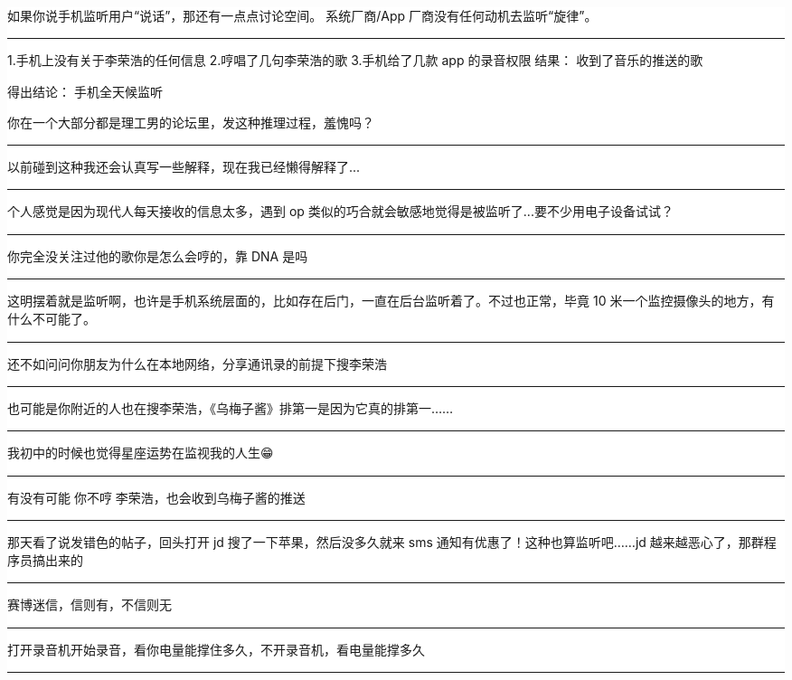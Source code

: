如果你说手机监听用户“说话”，那还有一点点讨论空间。
系统厂商/App 厂商没有任何动机去监听“旋律”。

---------------------------------------------------

1.手机上没有关于李荣浩的任何信息
2.哼唱了几句李荣浩的歌
3.手机给了几款 app 的录音权限
结果：
收到了音乐的推送的歌

得出结论：
手机全天候监听

你在一个大部分都是理工男的论坛里，发这种推理过程，羞愧吗？

---------------------------------------------------

以前碰到这种我还会认真写一些解释，现在我已经懒得解释了...

---------------------------------------------------

个人感觉是因为现代人每天接收的信息太多，遇到 op 类似的巧合就会敏感地觉得是被监听了...要不少用电子设备试试？

---------------------------------------------------

你完全没关注过他的歌你是怎么会哼的，靠 DNA 是吗

---------------------------------------------------

这明摆着就是监听啊，也许是手机系统层面的，比如存在后门，一直在后台监听着了。不过也正常，毕竟 10 米一个监控摄像头的地方，有什么不可能了。

---------------------------------------------------

还不如问问你朋友为什么在本地网络，分享通讯录的前提下搜李荣浩

---------------------------------------------------

也可能是你附近的人也在搜李荣浩，《乌梅子酱》排第一是因为它真的排第一……

---------------------------------------------------

我初中的时候也觉得星座运势在监视我的人生😁

---------------------------------------------------

有没有可能 你不哼 李荣浩，也会收到乌梅子酱的推送

---------------------------------------------------

那天看了说发错色的帖子，回头打开 jd 搜了一下苹果，然后没多久就来 sms 通知有优惠了！这种也算监听吧……jd 越来越恶心了，那群程序员搞出来的

---------------------------------------------------

赛博迷信，信则有，不信则无

---------------------------------------------------

打开录音机开始录音，看你电量能撑住多久，不开录音机，看电量能撑多久

---------------------------------------------------
